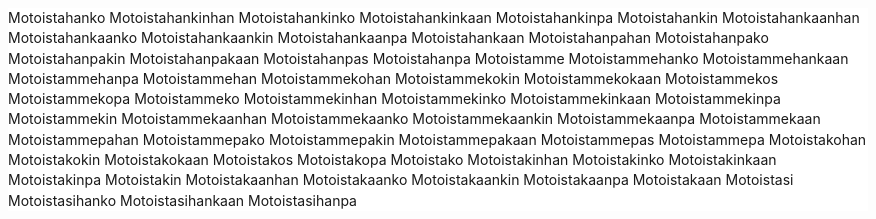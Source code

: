 Motoistahanko
Motoistahankinhan
Motoistahankinko
Motoistahankinkaan
Motoistahankinpa
Motoistahankin
Motoistahankaanhan
Motoistahankaanko
Motoistahankaankin
Motoistahankaanpa
Motoistahankaan
Motoistahanpahan
Motoistahanpako
Motoistahanpakin
Motoistahanpakaan
Motoistahanpas
Motoistahanpa
Motoistamme
Motoistammehanko
Motoistammehankaan
Motoistammehanpa
Motoistammehan
Motoistammekohan
Motoistammekokin
Motoistammekokaan
Motoistammekos
Motoistammekopa
Motoistammeko
Motoistammekinhan
Motoistammekinko
Motoistammekinkaan
Motoistammekinpa
Motoistammekin
Motoistammekaanhan
Motoistammekaanko
Motoistammekaankin
Motoistammekaanpa
Motoistammekaan
Motoistammepahan
Motoistammepako
Motoistammepakin
Motoistammepakaan
Motoistammepas
Motoistammepa
Motoistakohan
Motoistakokin
Motoistakokaan
Motoistakos
Motoistakopa
Motoistako
Motoistakinhan
Motoistakinko
Motoistakinkaan
Motoistakinpa
Motoistakin
Motoistakaanhan
Motoistakaanko
Motoistakaankin
Motoistakaanpa
Motoistakaan
Motoistasi
Motoistasihanko
Motoistasihankaan
Motoistasihanpa